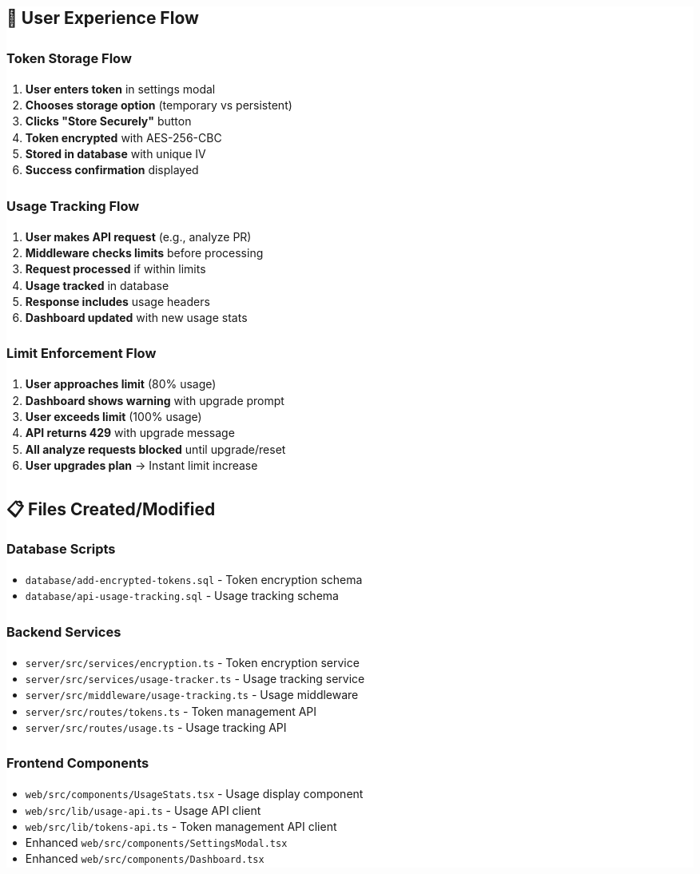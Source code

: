 ## 🎯 User Experience Flow

### **Token Storage Flow**

1. **User enters token** in settings modal
2. **Chooses storage option** (temporary vs persistent)
3. **Clicks "Store Securely"** button
4. **Token encrypted** with AES-256-CBC
5. **Stored in database** with unique IV
6. **Success confirmation** displayed

### **Usage Tracking Flow**

1. **User makes API request** (e.g., analyze PR)
2. **Middleware checks limits** before processing
3. **Request processed** if within limits
4. **Usage tracked** in database
5. **Response includes** usage headers
6. **Dashboard updated** with new usage stats

### **Limit Enforcement Flow**

1. **User approaches limit** (80% usage)
2. **Dashboard shows warning** with upgrade prompt
3. **User exceeds limit** (100% usage)
4. **API returns 429** with upgrade message
5. **All analyze requests blocked** until upgrade/reset
6. **User upgrades plan** → Instant limit increase

## 📋 Files Created/Modified

### **Database Scripts**

- `database/add-encrypted-tokens.sql` - Token encryption schema
- `database/api-usage-tracking.sql` - Usage tracking schema

### **Backend Services**

- `server/src/services/encryption.ts` - Token encryption service
- `server/src/services/usage-tracker.ts` - Usage tracking service
- `server/src/middleware/usage-tracking.ts` - Usage middleware
- `server/src/routes/tokens.ts` - Token management API
- `server/src/routes/usage.ts` - Usage tracking API

### **Frontend Components**

- `web/src/components/UsageStats.tsx` - Usage display component
- `web/src/lib/usage-api.ts` - Usage API client
- `web/src/lib/tokens-api.ts` - Token management API client
- Enhanced `web/src/components/SettingsModal.tsx`
- Enhanced `web/src/components/Dashboard.tsx`
